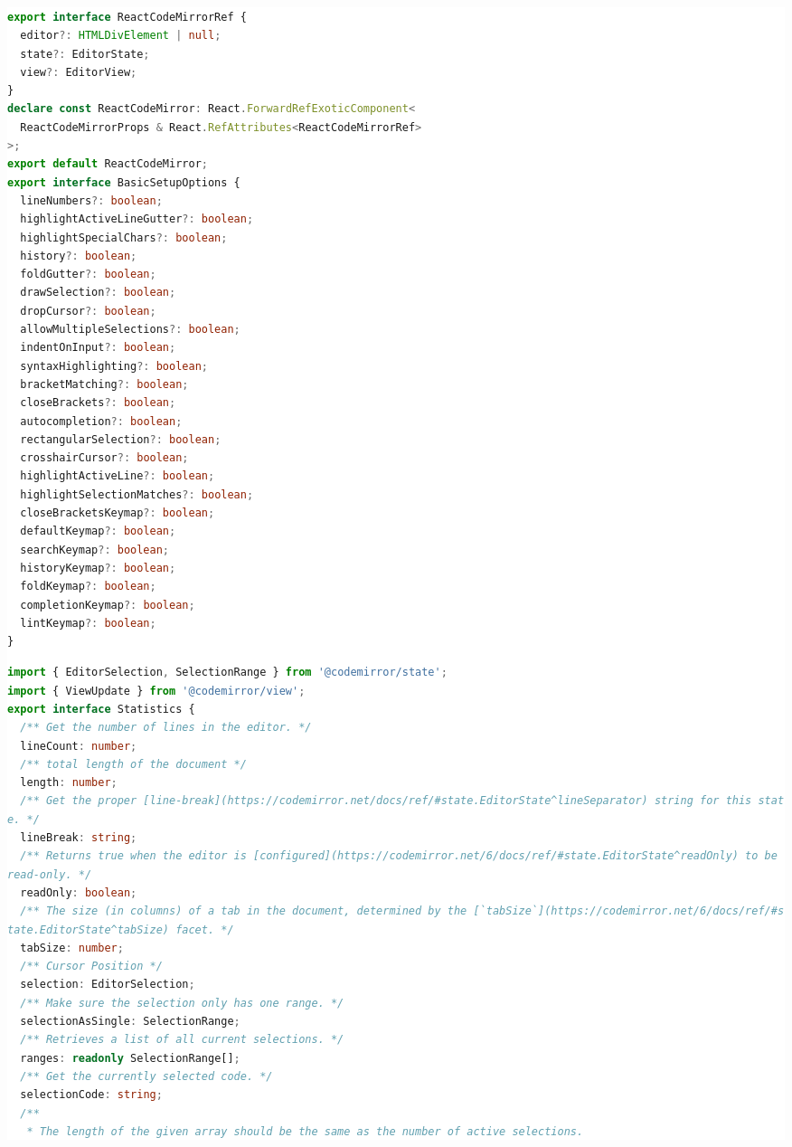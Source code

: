 ```ts
export interface ReactCodeMirrorRef {
  editor?: HTMLDivElement | null;
  state?: EditorState;
  view?: EditorView;
}
declare const ReactCodeMirror: React.ForwardRefExoticComponent<
  ReactCodeMirrorProps & React.RefAttributes<ReactCodeMirrorRef>
>;
export default ReactCodeMirror;
export interface BasicSetupOptions {
  lineNumbers?: boolean;
  highlightActiveLineGutter?: boolean;
  highlightSpecialChars?: boolean;
  history?: boolean;
  foldGutter?: boolean;
  drawSelection?: boolean;
  dropCursor?: boolean;
  allowMultipleSelections?: boolean;
  indentOnInput?: boolean;
  syntaxHighlighting?: boolean;
  bracketMatching?: boolean;
  closeBrackets?: boolean;
  autocompletion?: boolean;
  rectangularSelection?: boolean;
  crosshairCursor?: boolean;
  highlightActiveLine?: boolean;
  highlightSelectionMatches?: boolean;
  closeBracketsKeymap?: boolean;
  defaultKeymap?: boolean;
  searchKeymap?: boolean;
  historyKeymap?: boolean;
  foldKeymap?: boolean;
  completionKeymap?: boolean;
  lintKeymap?: boolean;
}
```

```ts
import { EditorSelection, SelectionRange } from '@codemirror/state';
import { ViewUpdate } from '@codemirror/view';
export interface Statistics {
  /** Get the number of lines in the editor. */
  lineCount: number;
  /** total length of the document */
  length: number;
  /** Get the proper [line-break](https://codemirror.net/docs/ref/#state.EditorState^lineSeparator) string for this state. */
  lineBreak: string;
  /** Returns true when the editor is [configured](https://codemirror.net/6/docs/ref/#state.EditorState^readOnly) to be read-only. */
  readOnly: boolean;
  /** The size (in columns) of a tab in the document, determined by the [`tabSize`](https://codemirror.net/6/docs/ref/#state.EditorState^tabSize) facet. */
  tabSize: number;
  /** Cursor Position */
  selection: EditorSelection;
  /** Make sure the selection only has one range. */
  selectionAsSingle: SelectionRange;
  /** Retrieves a list of all current selections. */
  ranges: readonly SelectionRange[];
  /** Get the currently selected code. */
  selectionCode: string;
  /**
   * The length of the given array should be the same as the number of active selections.
```